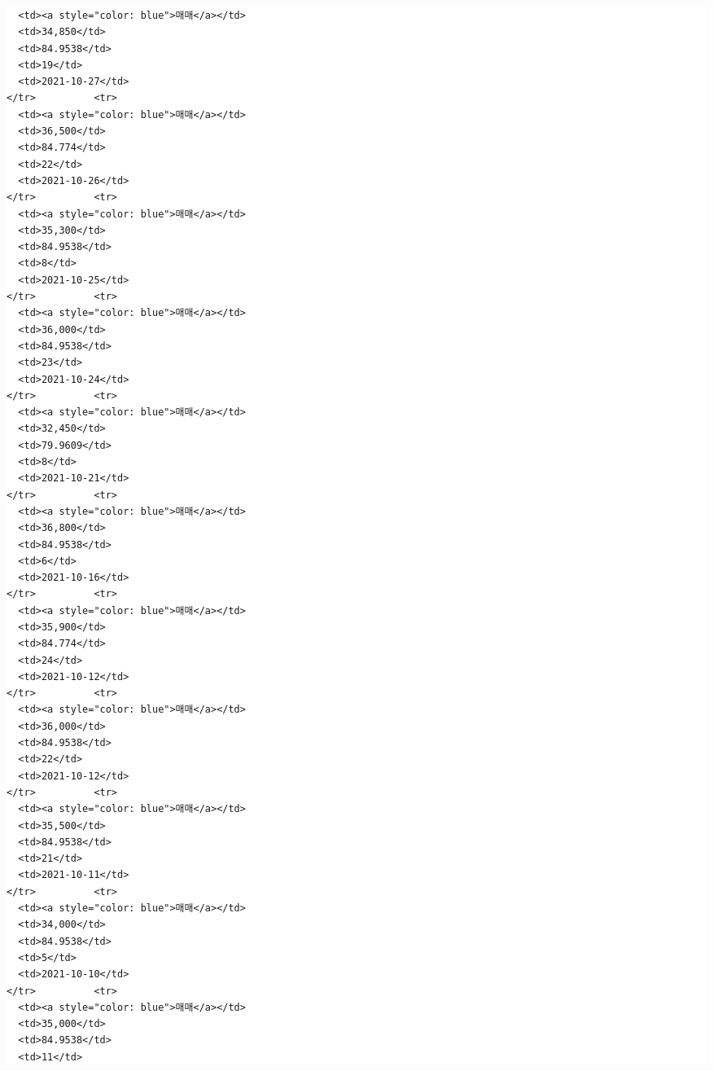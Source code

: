       <td><a style="color: blue">매매</a></td>
      <td>34,850</td>
      <td>84.9538</td>
      <td>19</td>
      <td>2021-10-27</td>
    </tr>          <tr>
      <td><a style="color: blue">매매</a></td>
      <td>36,500</td>
      <td>84.774</td>
      <td>22</td>
      <td>2021-10-26</td>
    </tr>          <tr>
      <td><a style="color: blue">매매</a></td>
      <td>35,300</td>
      <td>84.9538</td>
      <td>8</td>
      <td>2021-10-25</td>
    </tr>          <tr>
      <td><a style="color: blue">매매</a></td>
      <td>36,000</td>
      <td>84.9538</td>
      <td>23</td>
      <td>2021-10-24</td>
    </tr>          <tr>
      <td><a style="color: blue">매매</a></td>
      <td>32,450</td>
      <td>79.9609</td>
      <td>8</td>
      <td>2021-10-21</td>
    </tr>          <tr>
      <td><a style="color: blue">매매</a></td>
      <td>36,800</td>
      <td>84.9538</td>
      <td>6</td>
      <td>2021-10-16</td>
    </tr>          <tr>
      <td><a style="color: blue">매매</a></td>
      <td>35,900</td>
      <td>84.774</td>
      <td>24</td>
      <td>2021-10-12</td>
    </tr>          <tr>
      <td><a style="color: blue">매매</a></td>
      <td>36,000</td>
      <td>84.9538</td>
      <td>22</td>
      <td>2021-10-12</td>
    </tr>          <tr>
      <td><a style="color: blue">매매</a></td>
      <td>35,500</td>
      <td>84.9538</td>
      <td>21</td>
      <td>2021-10-11</td>
    </tr>          <tr>
      <td><a style="color: blue">매매</a></td>
      <td>34,000</td>
      <td>84.9538</td>
      <td>5</td>
      <td>2021-10-10</td>
    </tr>          <tr>
      <td><a style="color: blue">매매</a></td>
      <td>35,000</td>
      <td>84.9538</td>
      <td>11</td>